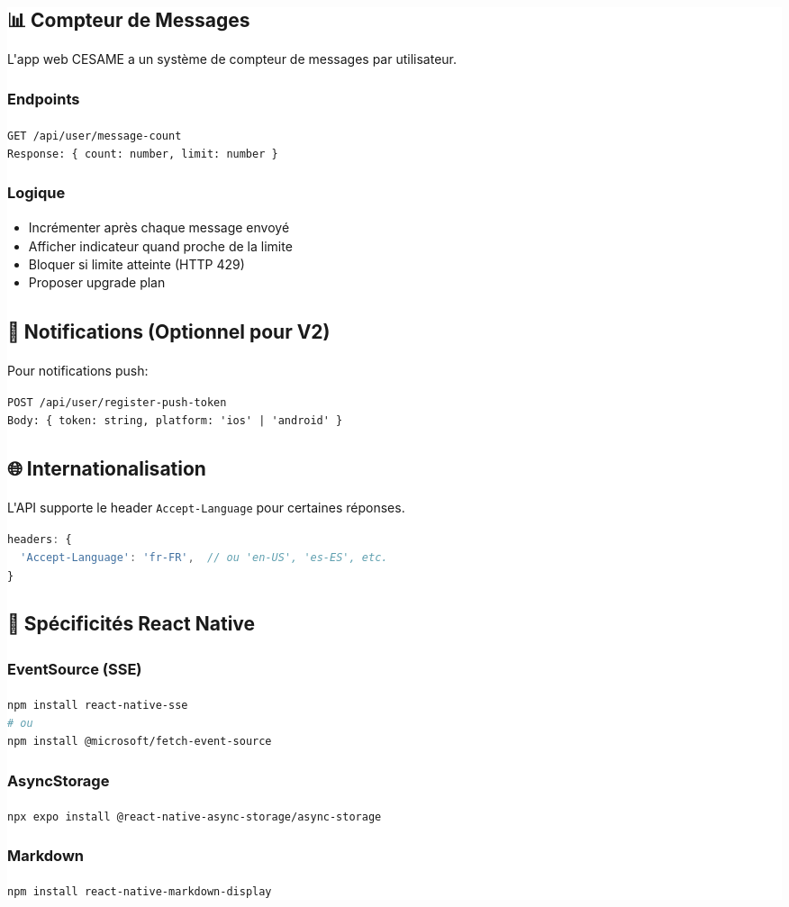 
## 📊 Compteur de Messages

L'app web CESAME a un système de compteur de messages par utilisateur.

### Endpoints
```
GET /api/user/message-count
Response: { count: number, limit: number }
```

### Logique
- Incrémenter après chaque message envoyé
- Afficher indicateur quand proche de la limite
- Bloquer si limite atteinte (HTTP 429)
- Proposer upgrade plan

## 🔔 Notifications (Optionnel pour V2)

Pour notifications push:
```
POST /api/user/register-push-token
Body: { token: string, platform: 'ios' | 'android' }
```

## 🌐 Internationalisation

L'API supporte le header `Accept-Language` pour certaines réponses.

```javascript
headers: {
  'Accept-Language': 'fr-FR',  // ou 'en-US', 'es-ES', etc.
}
```

## 📱 Spécificités React Native

### EventSource (SSE)
```bash
npm install react-native-sse
# ou
npm install @microsoft/fetch-event-source
```

### AsyncStorage
```bash
npx expo install @react-native-async-storage/async-storage
```

### Markdown
```bash
npm install react-native-markdown-display
```
